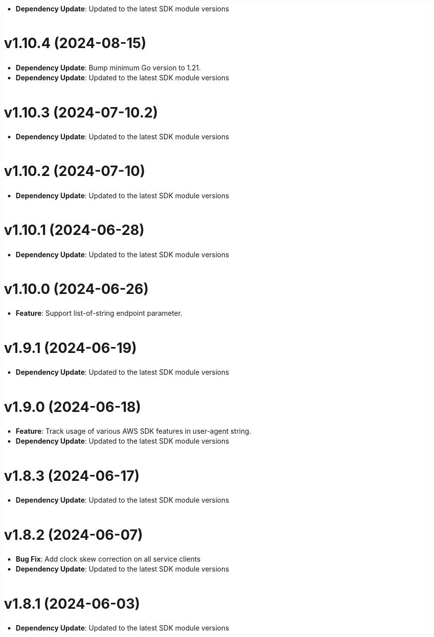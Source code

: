 * **Dependency Update**: Updated to the latest SDK module versions

# v1.10.4 (2024-08-15)

* **Dependency Update**: Bump minimum Go version to 1.21.
* **Dependency Update**: Updated to the latest SDK module versions

# v1.10.3 (2024-07-10.2)

* **Dependency Update**: Updated to the latest SDK module versions

# v1.10.2 (2024-07-10)

* **Dependency Update**: Updated to the latest SDK module versions

# v1.10.1 (2024-06-28)

* **Dependency Update**: Updated to the latest SDK module versions

# v1.10.0 (2024-06-26)

* **Feature**: Support list-of-string endpoint parameter.

# v1.9.1 (2024-06-19)

* **Dependency Update**: Updated to the latest SDK module versions

# v1.9.0 (2024-06-18)

* **Feature**: Track usage of various AWS SDK features in user-agent string.
* **Dependency Update**: Updated to the latest SDK module versions

# v1.8.3 (2024-06-17)

* **Dependency Update**: Updated to the latest SDK module versions

# v1.8.2 (2024-06-07)

* **Bug Fix**: Add clock skew correction on all service clients
* **Dependency Update**: Updated to the latest SDK module versions

# v1.8.1 (2024-06-03)

* **Dependency Update**: Updated to the latest SDK module versions
